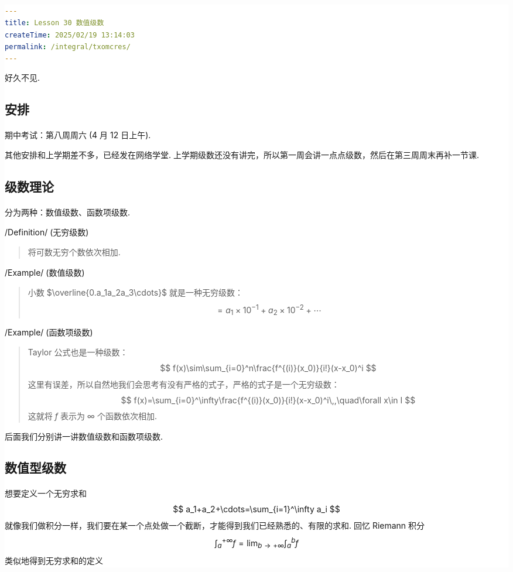 ```yaml
---
title: Lesson 30 数值级数
createTime: 2025/02/19 13:14:03
permalink: /integral/txomcres/
---
```

好久不见.

## 安排

期中考试：第八周周六 (4 月 12 日上午).

其他安排和上学期差不多，已经发在网络学堂. 上学期级数还没有讲完，所以第一周会讲一点点级数，然后在第三周周末再补一节课.

## 级数理论

分为两种：数值级数、函数项级数.

/Definition/ (无穷级数)

> 将可数无穷个数依次相加.

/Example/ (数值级数)

> 小数 $\overline{0.a_1a_2a_3\cdots}$ 就是一种无穷级数：
> $$
> =a_1\times10^{-1}+a_2\times10^{-2}+\cdots
> $$

/Example/ (函数项级数)

> Taylor 公式也是一种级数：
> $$
> f(x)\sim\sum_{i=0}^n\frac{f^{(i)}(x_0)}{i!}(x-x_0)^i
> $$
> 这里有误差，所以自然地我们会思考有没有严格的式子，严格的式子是一个无穷级数：
> $$
> f(x)=\sum_{i=0}^\infty\frac{f^{(i)}(x_0)}{i!}(x-x_0)^i\,,\quad\forall x\in I
> $$
> 这就将 $f$ 表示为 $\infty$ 个函数依次相加.

后面我们分别讲一讲数值级数和函数项级数.

## 数值型级数

想要定义一个无穷求和
$$
a_1+a_2+\cdots=\sum_{i=1}^\infty a_i
$$
就像我们做积分一样，我们要在某一个点处做一个截断，才能得到我们已经熟悉的、有限的求和. 回忆 Riemann 积分
$$
\int_a^{+\infty}f=\lim_{b\to+\infty}\int_a^bf
$$
类似地得到无穷求和的定义
